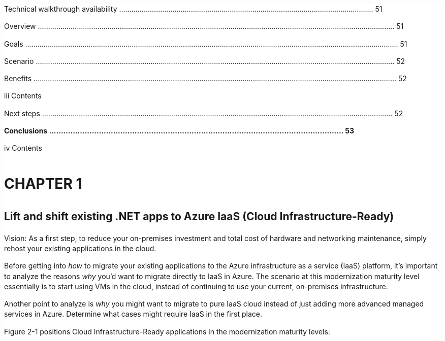
Technical walkthrough availability ............................................................................................................................ 51


Overview .............................................................................................................................................................................. 51


Goals ...................................................................................................................................................................................... 51


Scenario ............................................................................................................................................................................... 52


Benefits ................................................................................................................................................................................. 52


iii Contents


Next steps ........................................................................................................................................................................... 52


**Conclusions ............................................................................................................................ 53**


iv Contents


# CHAPTER 1

## Lift and shift existing .NET apps to Azure IaaS (Cloud Infrastructure-Ready)

Vision: As a first step, to reduce your on-premises investment and total cost of hardware and
networking maintenance, simply rehost your existing applications in the cloud.


Before getting into _how_ to migrate your existing applications to the Azure infrastructure as a service
(IaaS) platform, it’s important to analyze the reasons _why_ you’d want to migrate directly to IaaS in
Azure. The scenario at this modernization maturity level essentially is to start using VMs in the cloud,
instead of continuing to use your current, on-premises infrastructure.


Another point to analyze is _why_ you might want to migrate to pure IaaS cloud instead of just adding
more advanced managed services in Azure. Determine what cases might require IaaS in the first place.


Figure 2-1 positions Cloud Infrastructure-Ready applications in the modernization maturity levels:
